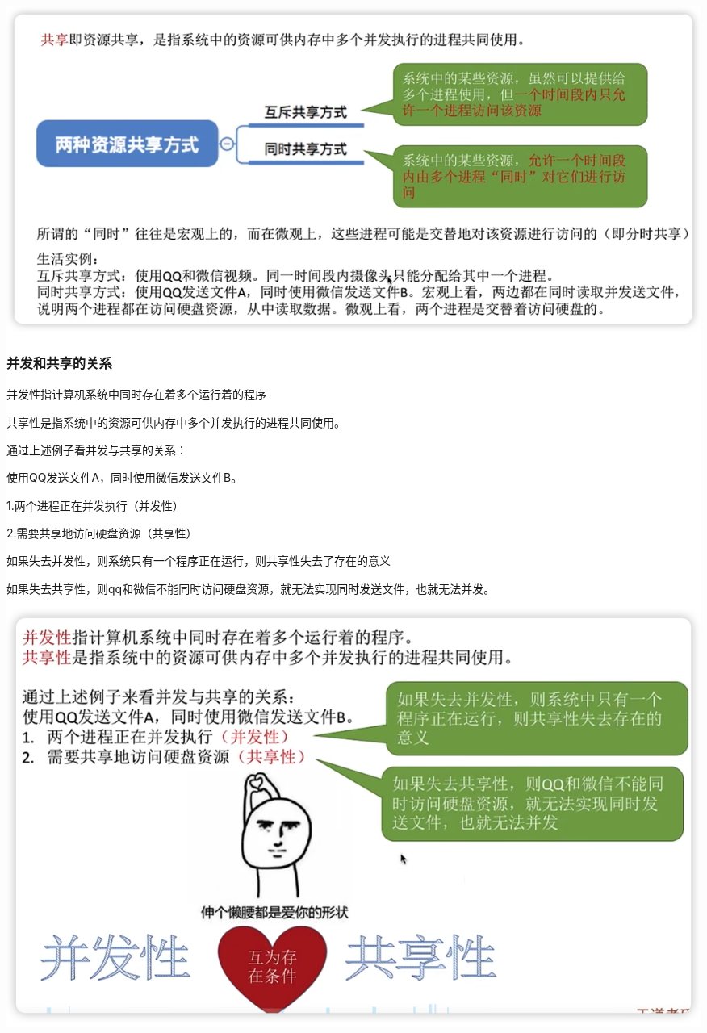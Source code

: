 ![image-20230730151106803](assets/image-20230730151106803.png)

### 并发和共享的关系

并发性指计算机系统中同时存在着多个运行着的程序

共享性是指系统中的资源可供内存中多个并发执行的进程共同使用。

通过上述例子看并发与共享的关系：

使用QQ发送文件A，同时使用微信发送文件B。

1.两个进程正在并发执行（并发性）

2.需要共享地访问硬盘资源（共享性）

如果失去并发性，则系统只有一个程序正在运行，则共享性失去了存在的意义

如果失去共享性，则qq和微信不能同时访问硬盘资源，就无法实现同时发送文件，也就无法并发。

![image-20230730152237682](assets/image-20230730152237682.png)